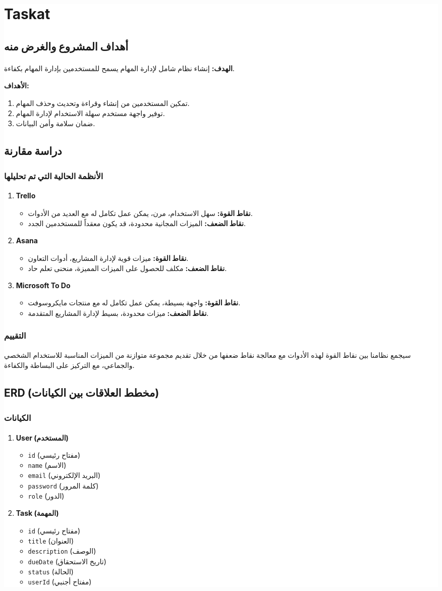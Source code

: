 # Taskat

## أهداف المشروع والغرض منه

**الهدف:**
إنشاء نظام شامل لإدارة المهام يسمح للمستخدمين بإدارة المهام بكفاءة.

**الأهداف:**

1. تمكين المستخدمين من إنشاء وقراءة وتحديث وحذف المهام.
2. توفير واجهة مستخدم سهلة الاستخدام لإدارة المهام.
3. ضمان سلامة وأمن البيانات.

## دراسة مقارنة

### الأنظمة الحالية التي تم تحليلها

1. **Trello**

   - **نقاط القوة:** سهل الاستخدام، مرن، يمكن عمل تكامل له مع العديد من الأدوات.
   - **نقاط الضعف:** الميزات المجانية محدودة، قد يكون معقداً للمستخدمين الجدد.

2. **Asana**

   - **نقاط القوة:** ميزات قوية لإدارة المشاريع، أدوات التعاون.
   - **نقاط الضعف:** مكلف للحصول على الميزات المميزة، منحنى تعلم حاد.

3. **Microsoft To Do**
   - **نقاط القوة:** واجهة بسيطة، يمكن عمل تكامل له مع منتجات مايكروسوفت.
   - **نقاط الضعف:** ميزات محدودة، بسيط لإدارة المشاريع المتقدمة.

### التقييم

سيجمع نظامنا بين نقاط القوة لهذه الأدوات مع معالجة نقاط ضعفها من خلال تقديم مجموعة متوازنة من الميزات المناسبة للاستخدام الشخصي والجماعي، مع التركيز على البساطة والكفاءة.

## ERD (مخطط العلاقات بين الكيانات)

### الكيانات

1. **User (المستخدم)**

   - `id` (مفتاح رئيسي)
   - `name` (الاسم)
   - `email` (البريد الإلكتروني)
   - `password` (كلمة المرور)
   - `role` (الدور)

2. **Task (المهمة)**
   - `id` (مفتاح رئيسي)
   - `title` (العنوان)
   - `description` (الوصف)
   - `dueDate` (تاريخ الاستحقاق)
   - `status` (الحالة)
   - `userId` (مفتاح أجنبي)
